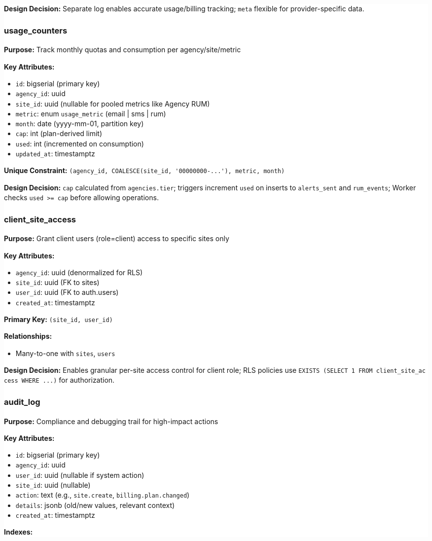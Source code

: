 **Design Decision:** Separate log enables accurate usage/billing tracking; `meta` flexible for provider-specific data.

### usage_counters

**Purpose:** Track monthly quotas and consumption per agency/site/metric

**Key Attributes:**

- `id`: bigserial (primary key)
- `agency_id`: uuid
- `site_id`: uuid (nullable for pooled metrics like Agency RUM)
- `metric`: enum `usage_metric` (email | sms | rum)
- `month`: date (yyyy-mm-01, partition key)
- `cap`: int (plan-derived limit)
- `used`: int (incremented on consumption)
- `updated_at`: timestamptz

**Unique Constraint:** `(agency_id, COALESCE(site_id, '00000000-...'), metric, month)`

**Design Decision:** `cap` calculated from `agencies.tier`; triggers increment `used` on inserts to `alerts_sent` and `rum_events`; Worker checks `used >= cap` before allowing operations.

### client_site_access

**Purpose:** Grant client users (role=client) access to specific sites only

**Key Attributes:**

- `agency_id`: uuid (denormalized for RLS)
- `site_id`: uuid (FK to sites)
- `user_id`: uuid (FK to auth.users)
- `created_at`: timestamptz

**Primary Key:** `(site_id, user_id)`

**Relationships:**

- Many-to-one with `sites`, `users`

**Design Decision:** Enables granular per-site access control for client role; RLS policies use `EXISTS (SELECT 1 FROM client_site_access WHERE ...)` for authorization.

### audit_log

**Purpose:** Compliance and debugging trail for high-impact actions

**Key Attributes:**

- `id`: bigserial (primary key)
- `agency_id`: uuid
- `user_id`: uuid (nullable if system action)
- `site_id`: uuid (nullable)
- `action`: text (e.g., `site.create`, `billing.plan.changed`)
- `details`: jsonb (old/new values, relevant context)
- `created_at`: timestamptz

**Indexes:**
